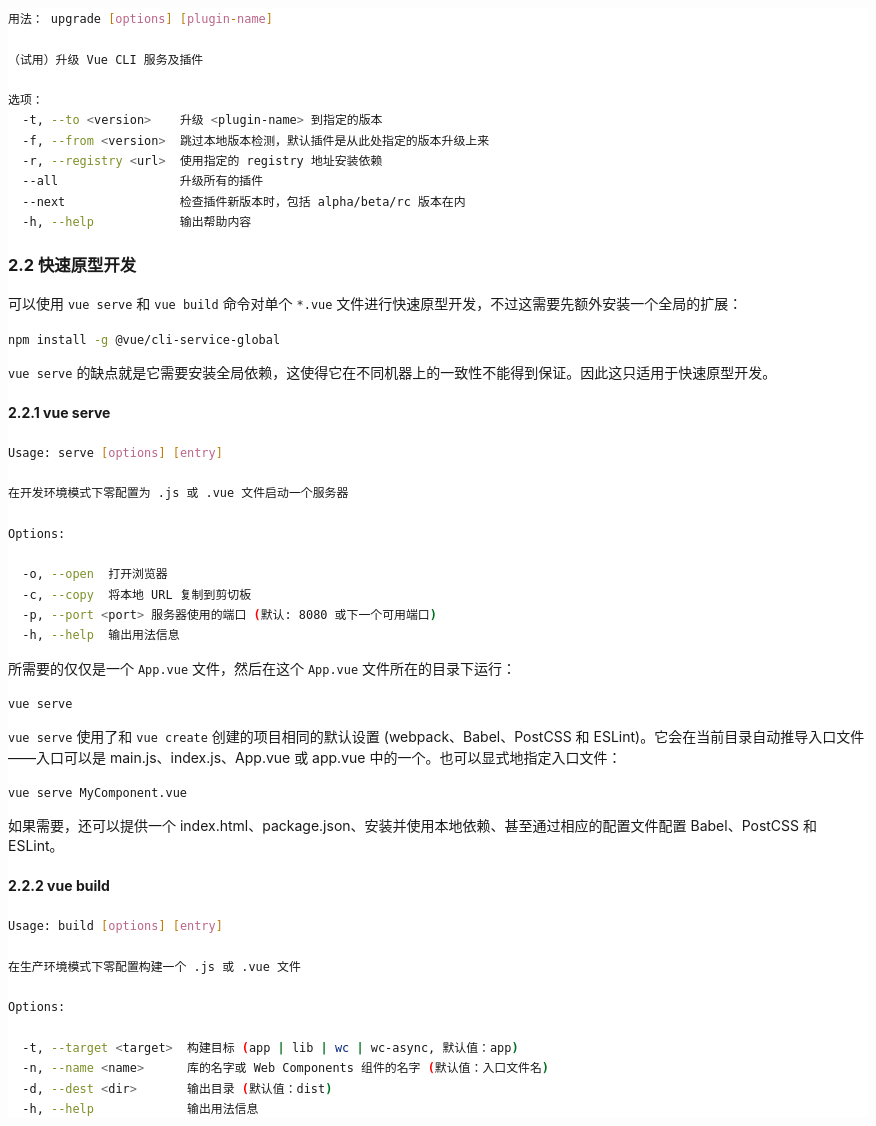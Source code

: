 ```sh
用法： upgrade [options] [plugin-name]

（试用）升级 Vue CLI 服务及插件

选项：
  -t, --to <version>    升级 <plugin-name> 到指定的版本
  -f, --from <version>  跳过本地版本检测，默认插件是从此处指定的版本升级上来
  -r, --registry <url>  使用指定的 registry 地址安装依赖
  --all                 升级所有的插件
  --next                检查插件新版本时，包括 alpha/beta/rc 版本在内
  -h, --help            输出帮助内容
```

### 2.2 快速原型开发

可以使用 `vue serve` 和 `vue build` 命令对单个 `*.vue` 文件进行快速原型开发，不过这需要先额外安装一个全局的扩展：

```sh
npm install -g @vue/cli-service-global
```

`vue serve` 的缺点就是它需要安装全局依赖，这使得它在不同机器上的一致性不能得到保证。因此这只适用于快速原型开发。

#### 2.2.1 vue serve

```sh
Usage: serve [options] [entry]

在开发环境模式下零配置为 .js 或 .vue 文件启动一个服务器

Options:

  -o, --open  打开浏览器
  -c, --copy  将本地 URL 复制到剪切板
  -p, --port <port> 服务器使用的端口 (默认: 8080 或下一个可用端口)
  -h, --help  输出用法信息
```

所需要的仅仅是一个 `App.vue` 文件，然后在这个 `App.vue` 文件所在的目录下运行：

```sh
vue serve
```

`vue serve` 使用了和 `vue create` 创建的项目相同的默认设置 (webpack、Babel、PostCSS 和 ESLint)。它会在当前目录自动推导入口文件——入口可以是 main.js、index.js、App.vue 或 app.vue 中的一个。也可以显式地指定入口文件：

```sh
vue serve MyComponent.vue
```

如果需要，还可以提供一个 index.html、package.json、安装并使用本地依赖、甚至通过相应的配置文件配置 Babel、PostCSS 和 ESLint。

#### 2.2.2 vue build

```sh
Usage: build [options] [entry]

在生产环境模式下零配置构建一个 .js 或 .vue 文件

Options:

  -t, --target <target>  构建目标 (app | lib | wc | wc-async, 默认值：app)
  -n, --name <name>      库的名字或 Web Components 组件的名字 (默认值：入口文件名)
  -d, --dest <dir>       输出目录 (默认值：dist)
  -h, --help             输出用法信息
```
